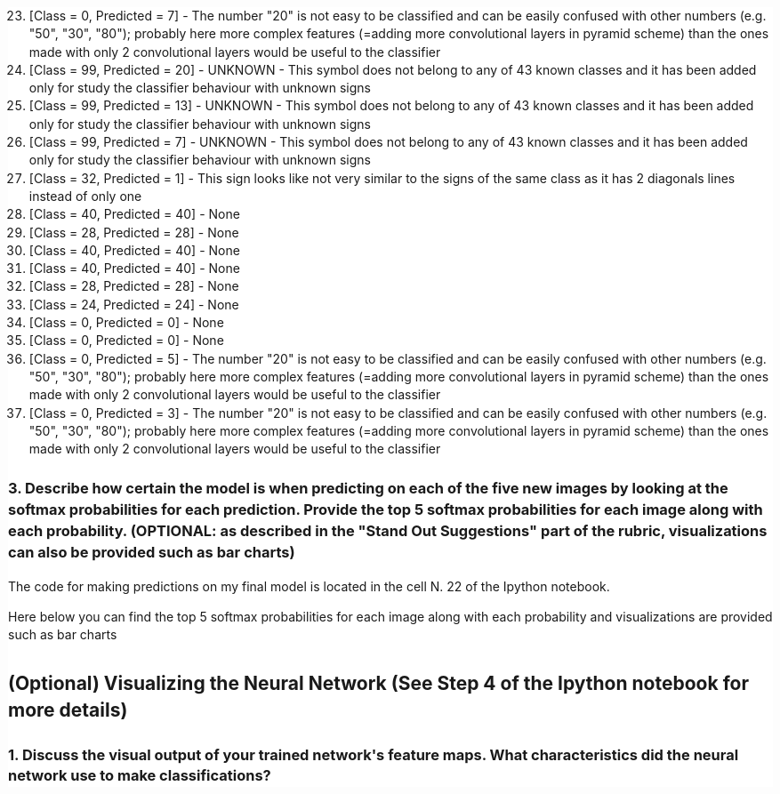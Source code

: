 23. [Class = 0, Predicted = 7] - The number "20" is not easy to be classified and can be easily confused with other numbers (e.g. "50", "30", "80"); probably here more complex features (=adding more convolutional layers in pyramid scheme) than the ones made with only 2 convolutional layers would be useful to the classifier 
24. [Class = 99, Predicted = 20] - UNKNOWN - This symbol does not belong to any of 43 known classes and it has been added only for study the classifier behaviour with unknown signs 
25. [Class = 99, Predicted = 13] - UNKNOWN - This symbol does not belong to any of 43 known classes and it has been added only for study the classifier behaviour with unknown signs 
26. [Class = 99, Predicted = 7] - UNKNOWN - This symbol does not belong to any of 43 known classes and it has been added only for study the classifier behaviour with unknown signs 
27. [Class = 32, Predicted = 1] - This sign looks like not very similar to the signs of the same class as it has 2 diagonals lines instead of only one  
28. [Class = 40, Predicted = 40] - None
29. [Class = 28, Predicted = 28] - None
30. [Class = 40, Predicted = 40] - None
31. [Class = 40, Predicted = 40] - None
32. [Class = 28, Predicted = 28] - None
33. [Class = 24, Predicted = 24] - None
34. [Class = 0, Predicted = 0] - None 
35. [Class = 0, Predicted = 0] - None
36. [Class = 0, Predicted = 5] - The number "20" is not easy to be classified and can be easily confused with other numbers (e.g. "50", "30", "80"); probably here more complex features (=adding more convolutional layers in pyramid scheme) than the ones made with only 2 convolutional layers would be useful to the classifier  
37. [Class = 0, Predicted = 3] - The number "20" is not easy to be classified and can be easily confused with other numbers (e.g. "50", "30", "80"); probably here more complex features (=adding more convolutional layers in pyramid scheme) than the ones made with only 2 convolutional layers would be useful to the classifier

### 3. Describe how certain the model is when predicting on each of the five new images by looking at the softmax probabilities for each prediction. Provide the top 5 softmax probabilities for each image along with each probability. (OPTIONAL: as described in the "Stand Out Suggestions" part of the rubric, visualizations can also be provided such as bar charts)

The code for making predictions on my final model is located in the cell N. 22 of the Ipython notebook.

Here below you can find the top 5 softmax probabilities for each image along with each probability and visualizations are provided such as bar charts

<script src="https://www.w3schools.com/lib/w3.js"></script>
<div w3-include-html="content1.html"></div>
<script>
w3.includeHTML();
</script>

## (Optional) Visualizing the Neural Network (See Step 4 of the Ipython notebook for more details)
### 1. Discuss the visual output of your trained network's feature maps. What characteristics did the neural network use to make classifications?
